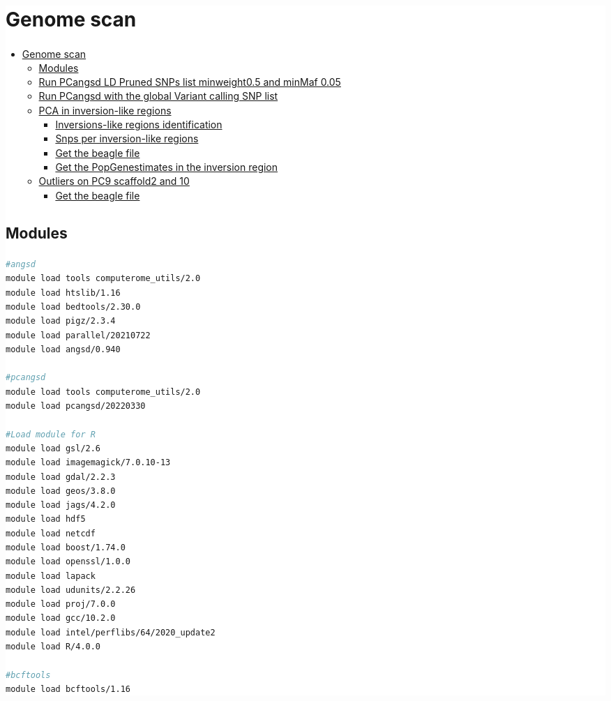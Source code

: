 Genome scan 
================
- [Genome scan](#genome-scan)
  - [Modules](#modules)
  - [Run PCangsd LD Pruned SNPs list minweight0.5 and minMaf 0.05](#run-pcangsd-ld-pruned-snps-list-minweight05-and-minmaf-005)
  - [Run PCangsd with the global Variant calling SNP list](#run-pcangsd-with-the-global-variant-calling-snp-list)
  - [PCA in inversion-like regions](#pca-in-inversion-like-regions)
    - [Inversions-like regions identification](#inversions-like-regions-identification)
    - [Snps per inversion-like regions](#snps-per-inversion-like-regions)
    - [Get the beagle file](#get-the-beagle-file)
    - [Get the PopGenestimates in the inversion region](#get-the-popgenestimates-in-the-inversion-region)
  - [Outliers on PC9 scaffold2 and 10](#outliers-on-pc9-scaffold2-and-10)
    - [Get the beagle file](#get-the-beagle-file-1)


## Modules
```bash
#angsd
module load tools computerome_utils/2.0
module load htslib/1.16
module load bedtools/2.30.0
module load pigz/2.3.4
module load parallel/20210722
module load angsd/0.940

#pcangsd
module load tools computerome_utils/2.0
module load pcangsd/20220330 

#Load module for R
module load gsl/2.6
module load imagemagick/7.0.10-13
module load gdal/2.2.3
module load geos/3.8.0
module load jags/4.2.0
module load hdf5
module load netcdf
module load boost/1.74.0
module load openssl/1.0.0
module load lapack
module load udunits/2.2.26
module load proj/7.0.0
module load gcc/10.2.0
module load intel/perflibs/64/2020_update2
module load R/4.0.0

#bcftools
module load bcftools/1.16

```
